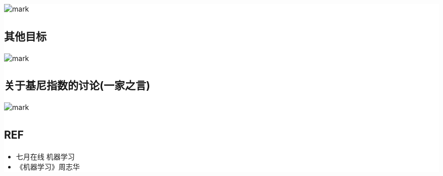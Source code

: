 
![mark](http://pacdb2bfr.bkt.clouddn.com/blog/image/180728/7L5J8FF1HI.png?imageslim)


## 其他目标

![mark](http://pacdb2bfr.bkt.clouddn.com/blog/image/180728/DmDlA7G1gL.png?imageslim)


## 关于基尼指数的讨论(一家之言)


![mark](http://pacdb2bfr.bkt.clouddn.com/blog/image/180728/Jhd7gh39Hh.png?imageslim)





## REF

* 七月在线 机器学习
* 《机器学习》周志华
